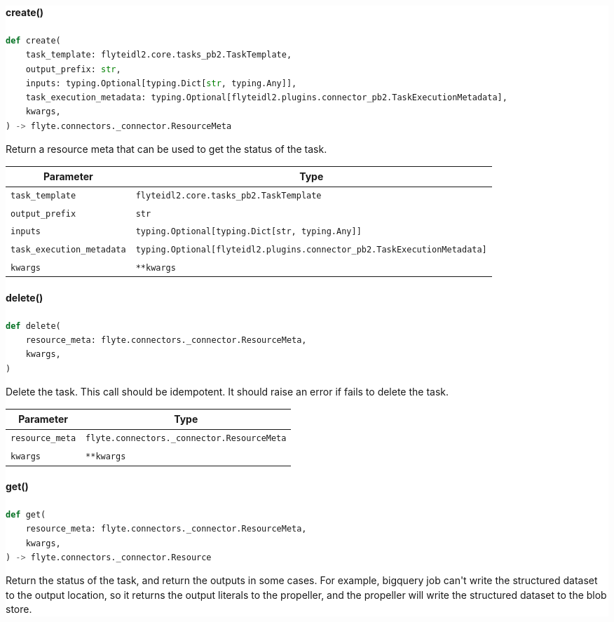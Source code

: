 
#### create()

```python
def create(
    task_template: flyteidl2.core.tasks_pb2.TaskTemplate,
    output_prefix: str,
    inputs: typing.Optional[typing.Dict[str, typing.Any]],
    task_execution_metadata: typing.Optional[flyteidl2.plugins.connector_pb2.TaskExecutionMetadata],
    kwargs,
) -> flyte.connectors._connector.ResourceMeta
```
Return a resource meta that can be used to get the status of the task.


| Parameter | Type |
|-|-|
| `task_template` | `flyteidl2.core.tasks_pb2.TaskTemplate` |
| `output_prefix` | `str` |
| `inputs` | `typing.Optional[typing.Dict[str, typing.Any]]` |
| `task_execution_metadata` | `typing.Optional[flyteidl2.plugins.connector_pb2.TaskExecutionMetadata]` |
| `kwargs` | `**kwargs` |

#### delete()

```python
def delete(
    resource_meta: flyte.connectors._connector.ResourceMeta,
    kwargs,
)
```
Delete the task. This call should be idempotent. It should raise an error if fails to delete the task.


| Parameter | Type |
|-|-|
| `resource_meta` | `flyte.connectors._connector.ResourceMeta` |
| `kwargs` | `**kwargs` |

#### get()

```python
def get(
    resource_meta: flyte.connectors._connector.ResourceMeta,
    kwargs,
) -> flyte.connectors._connector.Resource
```
Return the status of the task, and return the outputs in some cases. For example, bigquery job
can't write the structured dataset to the output location, so it returns the output literals to the propeller,
and the propeller will write the structured dataset to the blob store.
